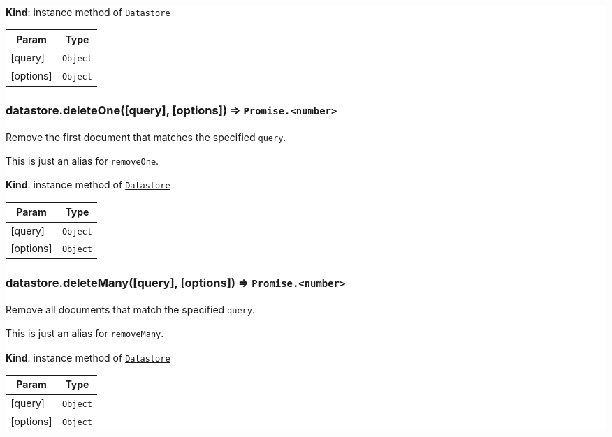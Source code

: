 **Kind**: instance method of [<code>Datastore</code>](#Datastore)  
<table>
  <thead>
    <tr>
      <th>Param</th><th>Type</th>
    </tr>
  </thead>
  <tbody>
<tr>
    <td>[query]</td><td><code>Object</code></td>
    </tr><tr>
    <td>[options]</td><td><code>Object</code></td>
    </tr>  </tbody>
</table>

<a name="Datastore+deleteOne"></a>

### datastore.deleteOne([query], [options]) ⇒ <code>Promise.&lt;number&gt;</code>
Remove the first document that matches the specified `query`.

This is just an alias for `removeOne`.

**Kind**: instance method of [<code>Datastore</code>](#Datastore)  
<table>
  <thead>
    <tr>
      <th>Param</th><th>Type</th>
    </tr>
  </thead>
  <tbody>
<tr>
    <td>[query]</td><td><code>Object</code></td>
    </tr><tr>
    <td>[options]</td><td><code>Object</code></td>
    </tr>  </tbody>
</table>

<a name="Datastore+deleteMany"></a>

### datastore.deleteMany([query], [options]) ⇒ <code>Promise.&lt;number&gt;</code>
Remove all documents that match the specified `query`.

This is just an alias for `removeMany`.

**Kind**: instance method of [<code>Datastore</code>](#Datastore)  
<table>
  <thead>
    <tr>
      <th>Param</th><th>Type</th>
    </tr>
  </thead>
  <tbody>
<tr>
    <td>[query]</td><td><code>Object</code></td>
    </tr><tr>
    <td>[options]</td><td><code>Object</code></td>
    </tr>  </tbody>
</table>
